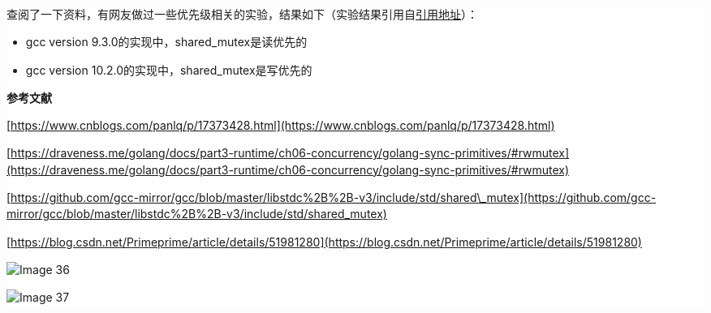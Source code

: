 查阅了一下资料，有网友做过一些优先级相关的实验，结果如下（实验结果引用自[引用地址](https://juejin.cn/post/7066602715782381576)）：

*   gcc version 9.3.0的实现中，shared\_mutex是读优先的
    
*   gcc version 10.2.0的实现中，shared\_mutex是写优先的
    

**参考文献**

[https://www.cnblogs.com/panlq/p/17373428.html](https://www.cnblogs.com/panlq/p/17373428.html)

[https://draveness.me/golang/docs/part3-runtime/ch06-concurrency/golang-sync-primitives/#rwmutex](https://draveness.me/golang/docs/part3-runtime/ch06-concurrency/golang-sync-primitives/#rwmutex)

[https://github.com/gcc-mirror/gcc/blob/master/libstdc%2B%2B-v3/include/std/shared\_mutex](https://github.com/gcc-mirror/gcc/blob/master/libstdc%2B%2B-v3/include/std/shared_mutex)

[https://blog.csdn.net/Primeprime/article/details/51981280](https://blog.csdn.net/Primeprime/article/details/51981280)

![Image 36](https://mmbiz.qpic.cn/sz_mmbiz_gif/j3gficicyOvasVeMDmWoZ2zyN8iaSc6XWYjZ7Hx6Udjjk2BGLzC9ahJq7ibxDd1RGA0c9NYZc1husEsvb3tY4FcWPQ/640?wx_fmt=gif&from=appmsg)

![Image 37](https://mmbiz.qpic.cn/sz_mmbiz_png/j3gficicyOvasVeMDmWoZ2zyN8iaSc6XWYj5q5PQEOc5ibURPb03vnRibrxC3UR8xzdyATfiawTYRV2vJvBnAIcE1FeQ/640?wx_fmt=png&from=appmsg)

